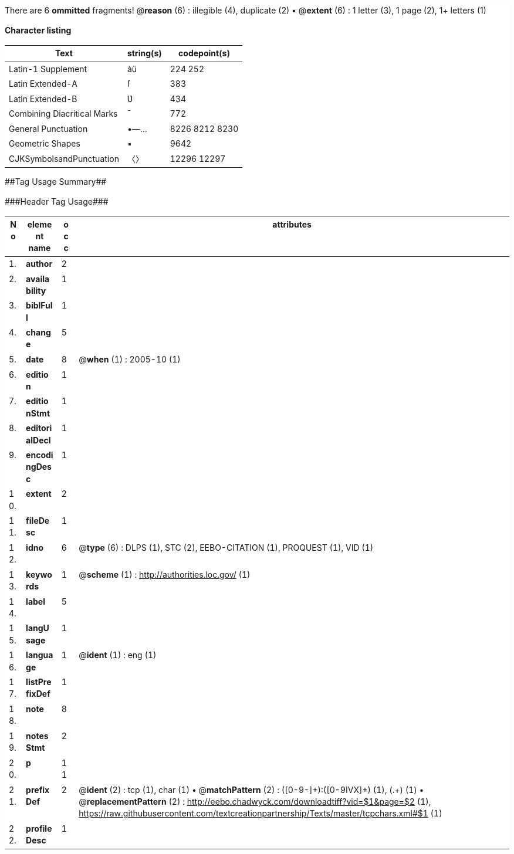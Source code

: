 There are 6 **ommitted** fragments! 
 @__reason__ (6) : illegible (4), duplicate (2)  •  @__extent__ (6) : 1 letter (3), 1 page (2), 1+ letters (1)

**Character listing**


|Text|string(s)|codepoint(s)|
|---|---|---|
|Latin-1 Supplement|àü|224 252|
|Latin Extended-A|ſ|383|
|Latin Extended-B|Ʋ|434|
|Combining             Diacritical Marks|̄|772|
|General Punctuation|•—…|8226 8212 8230|
|Geometric Shapes|▪|9642|
|CJKSymbolsandPunctuation|〈〉|12296 12297|

##Tag Usage Summary##

###Header Tag Usage###

|No|element name|occ|attributes|
|---|---|---|---|
|1.|__author__|2||
|2.|__availability__|1||
|3.|__biblFull__|1||
|4.|__change__|5||
|5.|__date__|8| @__when__ (1) : 2005-10 (1)|
|6.|__edition__|1||
|7.|__editionStmt__|1||
|8.|__editorialDecl__|1||
|9.|__encodingDesc__|1||
|10.|__extent__|2||
|11.|__fileDesc__|1||
|12.|__idno__|6| @__type__ (6) : DLPS (1), STC (2), EEBO-CITATION (1), PROQUEST (1), VID (1)|
|13.|__keywords__|1| @__scheme__ (1) : http://authorities.loc.gov/ (1)|
|14.|__label__|5||
|15.|__langUsage__|1||
|16.|__language__|1| @__ident__ (1) : eng (1)|
|17.|__listPrefixDef__|1||
|18.|__note__|8||
|19.|__notesStmt__|2||
|20.|__p__|11||
|21.|__prefixDef__|2| @__ident__ (2) : tcp (1), char (1)  •  @__matchPattern__ (2) : ([0-9\-]+):([0-9IVX]+) (1), (.+) (1)  •  @__replacementPattern__ (2) : http://eebo.chadwyck.com/downloadtiff?vid=$1&page=$2 (1), https://raw.githubusercontent.com/textcreationpartnership/Texts/master/tcpchars.xml#$1 (1)|
|22.|__profileDesc__|1||